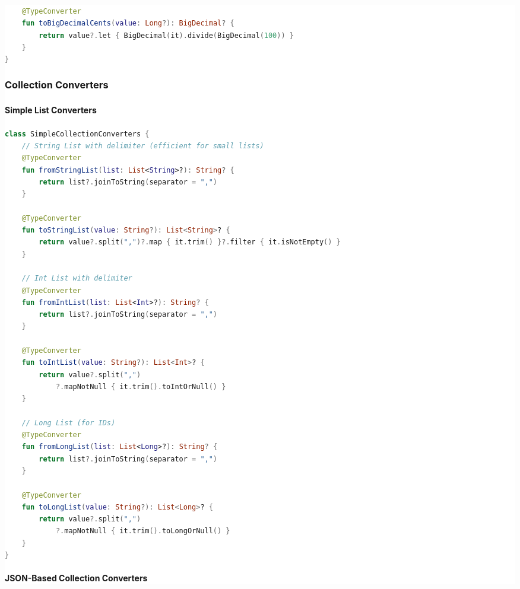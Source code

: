 ```kotlin
    @TypeConverter
    fun toBigDecimalCents(value: Long?): BigDecimal? {
        return value?.let { BigDecimal(it).divide(BigDecimal(100)) }
    }
}
```

### Collection Converters

#### Simple List Converters

```kotlin
class SimpleCollectionConverters {
    // String List with delimiter (efficient for small lists)
    @TypeConverter
    fun fromStringList(list: List<String>?): String? {
        return list?.joinToString(separator = ",")
    }

    @TypeConverter
    fun toStringList(value: String?): List<String>? {
        return value?.split(",")?.map { it.trim() }?.filter { it.isNotEmpty() }
    }

    // Int List with delimiter
    @TypeConverter
    fun fromIntList(list: List<Int>?): String? {
        return list?.joinToString(separator = ",")
    }

    @TypeConverter
    fun toIntList(value: String?): List<Int>? {
        return value?.split(",")
            ?.mapNotNull { it.trim().toIntOrNull() }
    }

    // Long List (for IDs)
    @TypeConverter
    fun fromLongList(list: List<Long>?): String? {
        return list?.joinToString(separator = ",")
    }

    @TypeConverter
    fun toLongList(value: String?): List<Long>? {
        return value?.split(",")
            ?.mapNotNull { it.trim().toLongOrNull() }
    }
}
```

#### JSON-Based Collection Converters
